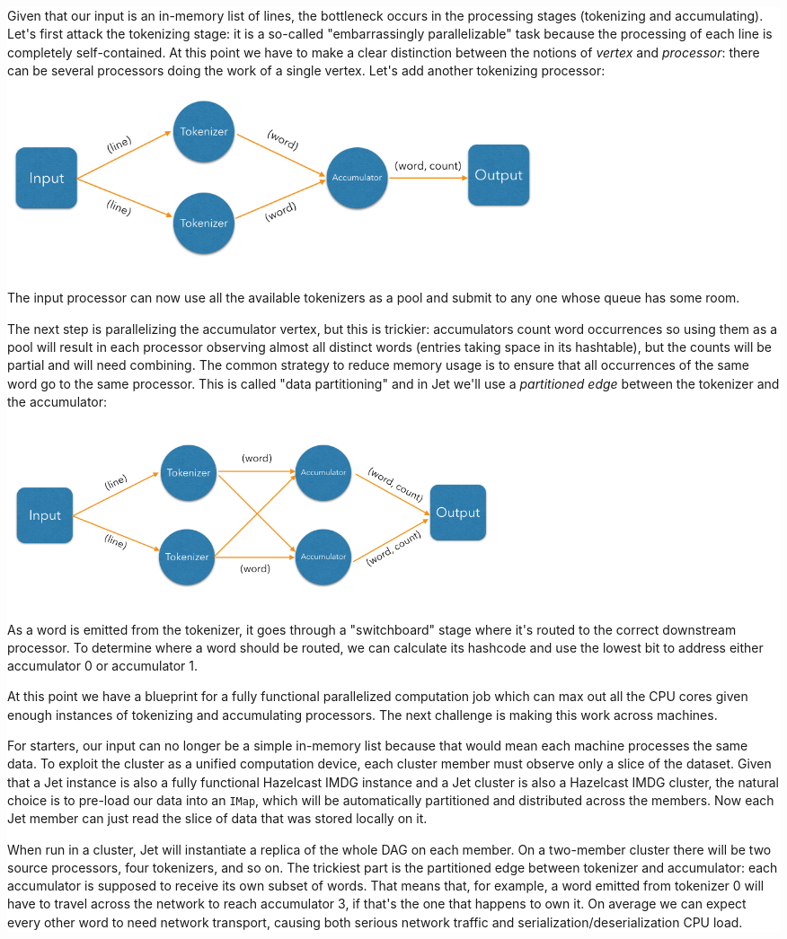 Given that our input is an in-memory list of lines, the bottleneck
occurs in the processing stages (tokenizing and accumulating). Let's
first attack the tokenizing stage: it is a so-called "embarrassingly
parallelizable" task because the processing of each line is completely
self-contained. At this point we have to make a clear distinction
between the notions of _vertex_ and _processor_: there can be several
processors doing the work of a single vertex. Let's add another
tokenizing processor:

<img alt="Word-counting DAG with tokenizer vertex parallelized"
     src="../images/wordcount-tokenizer.jpg"
     height="200"/>

The input processor can now use all the available tokenizers as a pool
and submit to any one whose queue has some room.

The next step is parallelizing the accumulator vertex, but this is
trickier: accumulators count word occurrences so using them as a pool
will result in each processor observing almost all distinct words
(entries taking space in its hashtable), but the counts will be partial
and will need combining. The common strategy to reduce memory usage is
to ensure that all occurrences of the same word go to the same
processor. This is called "data partitioning" and in Jet we'll use a
_partitioned edge_ between the tokenizer and the accumulator:

<img alt="Word-counting DAG with tokenizer and accumulator parallelized"
     src="../images/wordcount-partitioned.jpg"
     height="200"/>

As a word is emitted from the tokenizer, it goes through a "switchboard"
stage where it's routed to the correct downstream processor. To
determine where a word should be routed, we can calculate its hashcode
and use the lowest bit to address either accumulator 0 or accumulator 1.

At this point we have a blueprint for a fully functional parallelized
computation job which can max out all the CPU cores given enough
instances of tokenizing and accumulating processors. The next challenge
is making this work across machines.

For starters, our input can no longer be a simple in-memory list because
that would mean each machine processes the same data. To exploit the
cluster as a unified computation device, each cluster member must
observe only a slice of the dataset. Given that a Jet instance is also a
fully functional Hazelcast IMDG instance and a Jet cluster is also a
Hazelcast IMDG cluster, the natural choice is to pre-load our data into
an `IMap`, which will be automatically partitioned and distributed
across the members. Now each Jet member can just read the slice of data
that was stored locally on it.

When run in a cluster, Jet will instantiate a replica of the whole DAG
on each member. On a two-member cluster there will be two source
processors, four tokenizers, and so on. The trickiest part is the
partitioned edge between tokenizer and accumulator: each accumulator is
supposed to receive its own subset of words. That means that, for
example, a word emitted from tokenizer 0 will have to travel across the
network to reach accumulator 3, if that's the one that happens to own
it. On average we can expect every other word to need network transport,
causing both serious network traffic and serialization/deserialization
CPU load.
